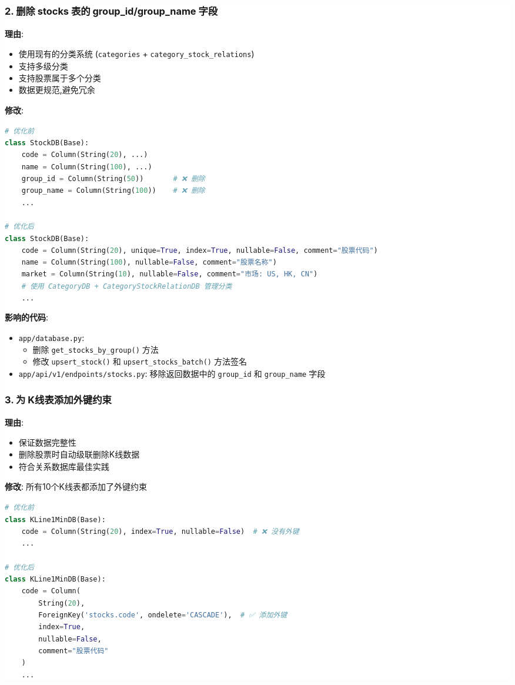 ### 2. 删除 stocks 表的 group_id/group_name 字段

**理由**:
- 使用现有的分类系统 (`categories` + `category_stock_relations`)
- 支持多级分类
- 支持股票属于多个分类
- 数据更规范,避免冗余

**修改**:
```python
# 优化前
class StockDB(Base):
    code = Column(String(20), ...)
    name = Column(String(100), ...)
    group_id = Column(String(50))       # ❌ 删除
    group_name = Column(String(100))    # ❌ 删除
    ...

# 优化后
class StockDB(Base):
    code = Column(String(20), unique=True, index=True, nullable=False, comment="股票代码")
    name = Column(String(100), nullable=False, comment="股票名称")
    market = Column(String(10), nullable=False, comment="市场: US, HK, CN")
    # 使用 CategoryDB + CategoryStockRelationDB 管理分类
    ...
```

**影响的代码**:
- `app/database.py`: 
  - 删除 `get_stocks_by_group()` 方法
  - 修改 `upsert_stock()` 和 `upsert_stocks_batch()` 方法签名
- `app/api/v1/endpoints/stocks.py`: 移除返回数据中的 `group_id` 和 `group_name` 字段

### 3. 为 K线表添加外键约束

**理由**:
- 保证数据完整性
- 删除股票时自动级联删除K线数据
- 符合关系数据库最佳实践

**修改**: 所有10个K线表都添加了外键约束

```python
# 优化前
class KLine1MinDB(Base):
    code = Column(String(20), index=True, nullable=False)  # ❌ 没有外键
    ...

# 优化后
class KLine1MinDB(Base):
    code = Column(
        String(20), 
        ForeignKey('stocks.code', ondelete='CASCADE'),  # ✅ 添加外键
        index=True, 
        nullable=False, 
        comment="股票代码"
    )
    ...
```
